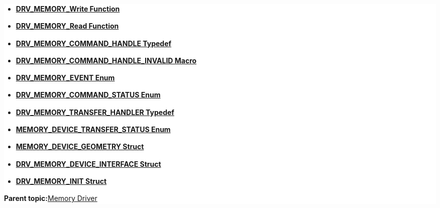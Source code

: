 -   **[DRV\_MEMORY\_Write Function](GUID-EF2E2FE9-A7F4-41F0-B5F3-3002C0E9396B.md)**  

-   **[DRV\_MEMORY\_Read Function](GUID-C59F079A-EB80-4DFE-9FD1-B83486B907CE.md)**  

-   **[DRV\_MEMORY\_COMMAND\_HANDLE Typedef](GUID-1F0928CE-E0E0-45E3-8717-E96769FA7B9F.md)**  

-   **[DRV\_MEMORY\_COMMAND\_HANDLE\_INVALID Macro](GUID-8095D76B-9C45-4295-94E8-D01CCCACAC91.md)**  

-   **[DRV\_MEMORY\_EVENT Enum](GUID-F6ADE0BF-13E7-4331-80CE-9FA9B5C33750.md)**  

-   **[DRV\_MEMORY\_COMMAND\_STATUS Enum](GUID-3C10B2F9-8190-47F4-864D-813923E49E2F.md)**  

-   **[DRV\_MEMORY\_TRANSFER\_HANDLER Typedef](GUID-377058D8-9B13-47BE-A92A-47523CB84B3B.md)**  

-   **[MEMORY\_DEVICE\_TRANSFER\_STATUS Enum](GUID-FC3149C2-1EB6-47A0-8FA6-89584991B2BD.md)**  

-   **[MEMORY\_DEVICE\_GEOMETRY Struct](GUID-5E1BD4E4-2CE2-43D1-B83A-CA20B9F7F3DD.md)**  

-   **[DRV\_MEMORY\_DEVICE\_INTERFACE Struct](GUID-65ACFCA1-A979-4EE6-B224-6CC63491ACED.md)**  

-   **[DRV\_MEMORY\_INIT Struct](GUID-FCE79155-DFAA-434F-B53C-FB851BD38651.md)**  


**Parent topic:**[Memory Driver](GUID-0FFCD458-7F10-49C8-B068-E4E4B5439C47.md)

